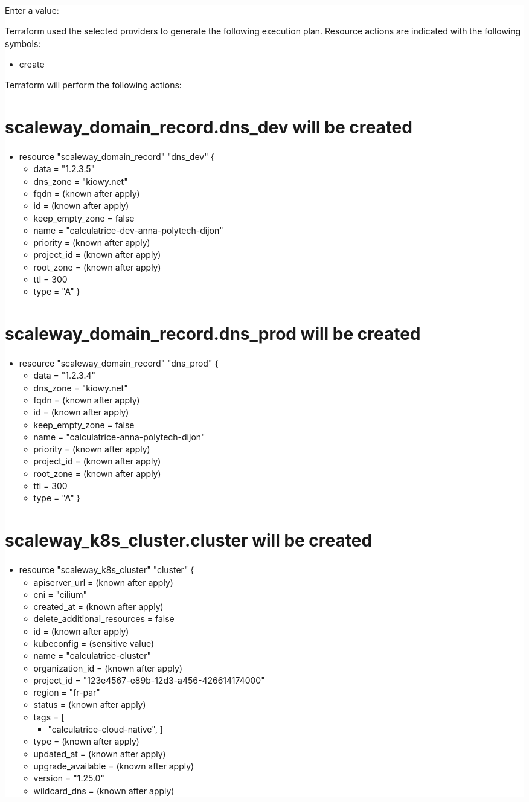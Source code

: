   Enter a value: 


Terraform used the selected providers to generate the following execution
plan. Resource actions are indicated with the following symbols:
  + create

Terraform will perform the following actions:

  # scaleway_domain_record.dns_dev will be created
  + resource "scaleway_domain_record" "dns_dev" {
      + data            = "1.2.3.5"
      + dns_zone        = "kiowy.net"
      + fqdn            = (known after apply)
      + id              = (known after apply)
      + keep_empty_zone = false
      + name            = "calculatrice-dev-anna-polytech-dijon"
      + priority        = (known after apply)
      + project_id      = (known after apply)
      + root_zone       = (known after apply)
      + ttl             = 300
      + type            = "A"
    }

  # scaleway_domain_record.dns_prod will be created
  + resource "scaleway_domain_record" "dns_prod" {
      + data            = "1.2.3.4"
      + dns_zone        = "kiowy.net"
      + fqdn            = (known after apply)
      + id              = (known after apply)
      + keep_empty_zone = false
      + name            = "calculatrice-anna-polytech-dijon"
      + priority        = (known after apply)
      + project_id      = (known after apply)
      + root_zone       = (known after apply)
      + ttl             = 300
      + type            = "A"
    }

  # scaleway_k8s_cluster.cluster will be created
  + resource "scaleway_k8s_cluster" "cluster" {
      + apiserver_url               = (known after apply)
      + cni                         = "cilium"
      + created_at                  = (known after apply)
      + delete_additional_resources = false
      + id                          = (known after apply)
      + kubeconfig                  = (sensitive value)
      + name                        = "calculatrice-cluster"
      + organization_id             = (known after apply)
      + project_id                  = "123e4567-e89b-12d3-a456-426614174000"
      + region                      = "fr-par"
      + status                      = (known after apply)
      + tags                        = [
          + "calculatrice-cloud-native",
        ]
      + type                        = (known after apply)
      + updated_at                  = (known after apply)
      + upgrade_available           = (known after apply)
      + version                     = "1.25.0"
      + wildcard_dns                = (known after apply)

